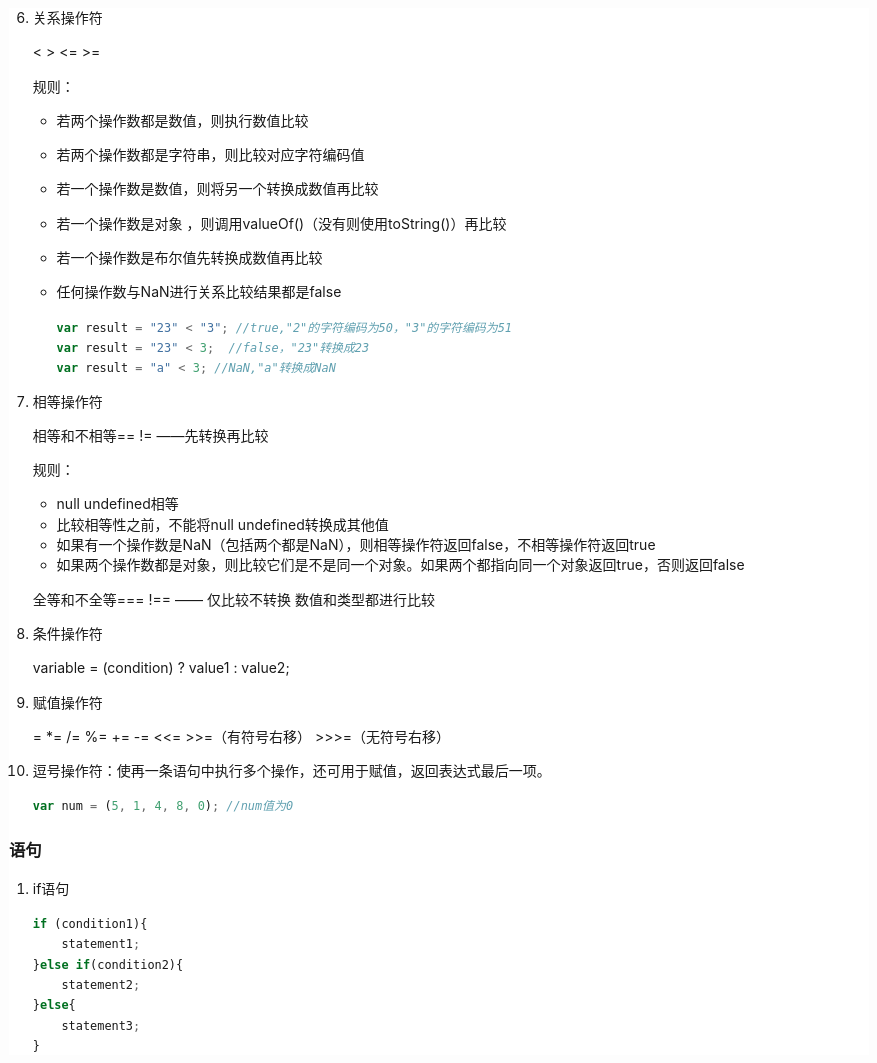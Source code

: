 6. 关系操作符

   < > <= >=

   规则：

   - 若两个操作数都是数值，则执行数值比较

   - 若两个操作数都是字符串，则比较对应字符编码值

   - 若一个操作数是数值，则将另一个转换成数值再比较

   - 若一个操作数是对象 ，则调用valueOf()（没有则使用toString()）再比较

   - 若一个操作数是布尔值先转换成数值再比较

   - 任何操作数与NaN进行关系比较结果都是false

     ```javascript
     var result = "23" < "3"; //true,"2"的字符编码为50，"3"的字符编码为51
     var result = "23" < 3;  //false，"23"转换成23
     var result = "a" < 3; //NaN,"a"转换成NaN
     ```

7. 相等操作符

   相等和不相等== !=  ——先转换再比较

   规则：

   - null undefined相等
   - 比较相等性之前，不能将null undefined转换成其他值
   - 如果有一个操作数是NaN（包括两个都是NaN），则相等操作符返回false，不相等操作符返回true
   - 如果两个操作数都是对象，则比较它们是不是同一个对象。如果两个都指向同一个对象返回true，否则返回false

   全等和不全等=== !== —— 仅比较不转换  数值和类型都进行比较

8. 条件操作符

   variable = (condition) ? value1 : value2;

9. 赋值操作符

   = *= /= %= += -= <<=  >>=（有符号右移）  >>>=（无符号右移）

10. 逗号操作符：使再一条语句中执行多个操作，还可用于赋值，返回表达式最后一项。

    ```javascript
    var num = (5, 1, 4, 8, 0); //num值为0
    ```

### 语句

1. if语句

   ```javascript
   if (condition1){
       statement1;
   }else if(condition2){
       statement2;
   }else{
       statement3;
   }
   ```
